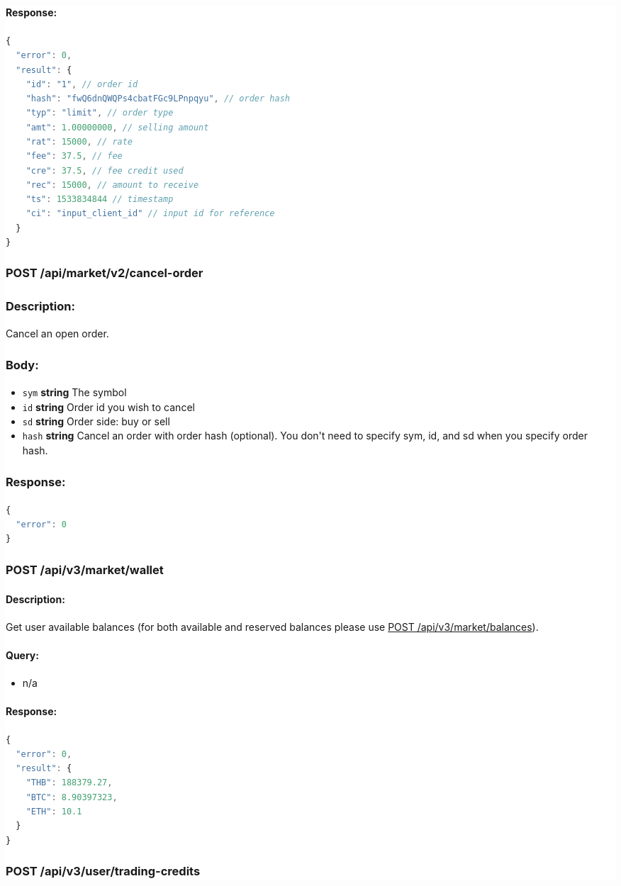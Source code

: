 
#### Response:
```javascript
{
  "error": 0,
  "result": {
    "id": "1", // order id
    "hash": "fwQ6dnQWQPs4cbatFGc9LPnpqyu", // order hash
    "typ": "limit", // order type
    "amt": 1.00000000, // selling amount
    "rat": 15000, // rate
    "fee": 37.5, // fee
    "cre": 37.5, // fee credit used
    "rec": 15000, // amount to receive
    "ts": 1533834844 // timestamp
    "ci": "input_client_id" // input id for reference
  }
}
```

### POST /api/market/v2/cancel-order

### Description:
Cancel an open order.

### Body:
* `sym`   **string**    The symbol
* `id`    **string**   Order id you wish to cancel
* `sd`    **string**    Order side: buy or sell
* `hash`  **string**    Cancel an order with order hash (optional). You don't need to specify sym, id, and sd when you specify order hash.

### Response:
```javascript
{
  "error": 0
}
```

### POST /api/v3/market/wallet

#### Description:
Get user available balances (for both available and reserved balances please use [POST /api/v3/market/balances](#post-apiv3marketbalances)).

#### Query:
- n/a

#### Response:
```javascript
{
  "error": 0,
  "result": {
    "THB": 188379.27,
    "BTC": 8.90397323,
    "ETH": 10.1
  }
}
```
### POST /api/v3/user/trading-credits
